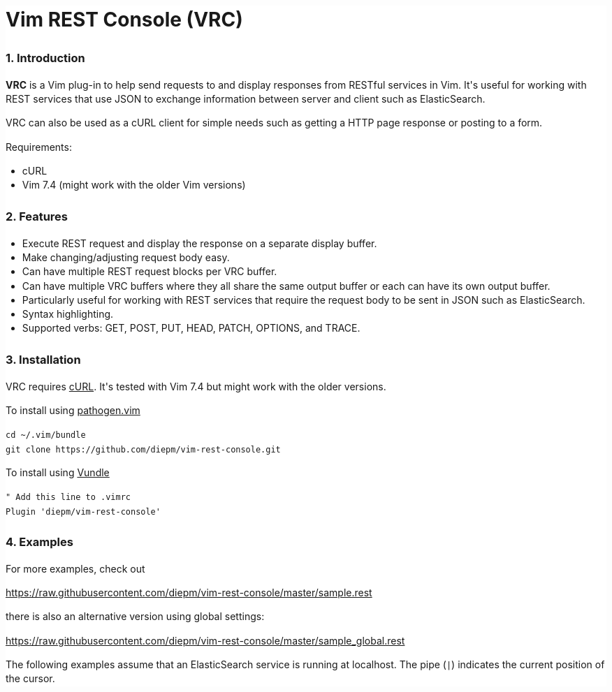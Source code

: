 # Vim REST Console (VRC)

### 1. Introduction

**VRC** is a Vim plug-in to help send requests to and display responses from
RESTful services in Vim. It's useful for working with REST services that use
JSON to exchange information between server and client such as ElasticSearch.

VRC can also be used as a cURL client for simple needs such as getting a
HTTP page response or posting to a form.

Requirements:

* cURL
* Vim 7.4 (might work with the older Vim versions)

### 2. Features

* Execute REST request and display the response on a separate display buffer.
* Make changing/adjusting request body easy.
* Can have multiple REST request blocks per VRC buffer.
* Can have multiple VRC buffers where they all share the same output buffer or
  each can have its own output buffer.
* Particularly useful for working with REST services that require the request
  body to be sent in JSON such as ElasticSearch.
* Syntax highlighting.
* Supported verbs: GET, POST, PUT, HEAD, PATCH, OPTIONS, and TRACE.

### 3. Installation

VRC requires [cURL](http://curl.haxx.se/). It's tested with Vim 7.4 but might
work with the older versions.

To install using [pathogen.vim](https://github.com/tpope/vim-pathogen)

    cd ~/.vim/bundle
    git clone https://github.com/diepm/vim-rest-console.git

To install using [Vundle](https://github.com/gmarik/Vundle.vim)

    " Add this line to .vimrc
    Plugin 'diepm/vim-rest-console'

### 4. Examples

For more examples, check out

https://raw.githubusercontent.com/diepm/vim-rest-console/master/sample.rest

there is also an alternative version using global settings:

https://raw.githubusercontent.com/diepm/vim-rest-console/master/sample_global.rest

The following examples assume that an ElasticSearch service is running at
localhost. The pipe (`|`) indicates the current position of the cursor.
